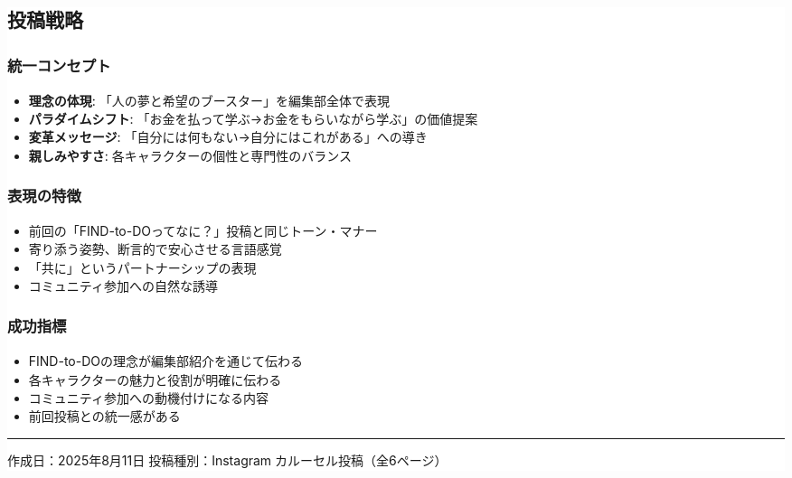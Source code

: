 
## 投稿戦略

### 統一コンセプト
- **理念の体現**: 「人の夢と希望のブースター」を編集部全体で表現
- **パラダイムシフト**: 「お金を払って学ぶ→お金をもらいながら学ぶ」の価値提案
- **変革メッセージ**: 「自分には何もない→自分にはこれがある」への導き
- **親しみやすさ**: 各キャラクターの個性と専門性のバランス

### 表現の特徴
- 前回の「FIND-to-DOってなに？」投稿と同じトーン・マナー
- 寄り添う姿勢、断言的で安心させる言語感覚
- 「共に」というパートナーシップの表現
- コミュニティ参加への自然な誘導

### 成功指標
- FIND-to-DOの理念が編集部紹介を通じて伝わる
- 各キャラクターの魅力と役割が明確に伝わる
- コミュニティ参加への動機付けになる内容
- 前回投稿との統一感がある

---

作成日：2025年8月11日
投稿種別：Instagram カルーセル投稿（全6ページ）